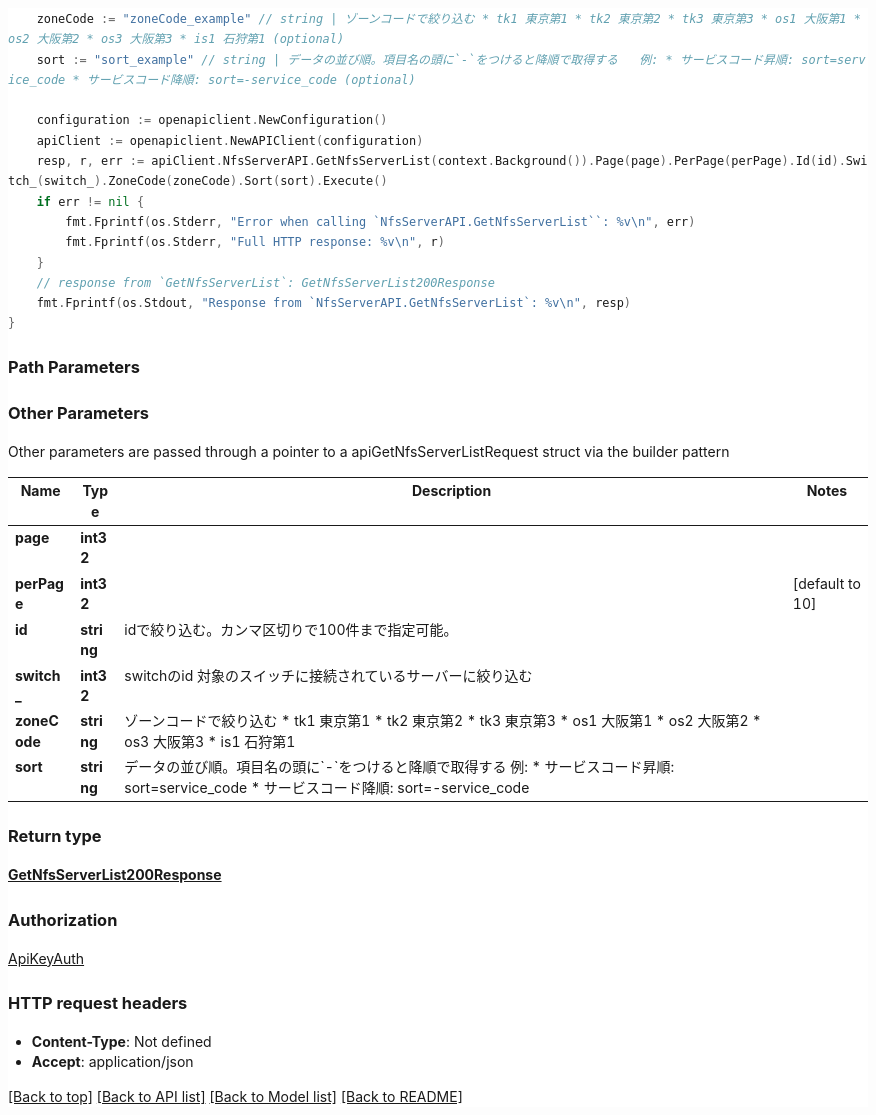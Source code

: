 ```go
	zoneCode := "zoneCode_example" // string | ゾーンコードで絞り込む * tk1 東京第1 * tk2 東京第2 * tk3 東京第3 * os1 大阪第1 * os2 大阪第2 * os3 大阪第3 * is1 石狩第1 (optional)
	sort := "sort_example" // string | データの並び順。項目名の頭に`-`をつけると降順で取得する   例: * サービスコード昇順: sort=service_code * サービスコード降順: sort=-service_code (optional)

	configuration := openapiclient.NewConfiguration()
	apiClient := openapiclient.NewAPIClient(configuration)
	resp, r, err := apiClient.NfsServerAPI.GetNfsServerList(context.Background()).Page(page).PerPage(perPage).Id(id).Switch_(switch_).ZoneCode(zoneCode).Sort(sort).Execute()
	if err != nil {
		fmt.Fprintf(os.Stderr, "Error when calling `NfsServerAPI.GetNfsServerList``: %v\n", err)
		fmt.Fprintf(os.Stderr, "Full HTTP response: %v\n", r)
	}
	// response from `GetNfsServerList`: GetNfsServerList200Response
	fmt.Fprintf(os.Stdout, "Response from `NfsServerAPI.GetNfsServerList`: %v\n", resp)
}
```

### Path Parameters



### Other Parameters

Other parameters are passed through a pointer to a apiGetNfsServerListRequest struct via the builder pattern


Name | Type | Description  | Notes
------------- | ------------- | ------------- | -------------
 **page** | **int32** |  | 
 **perPage** | **int32** |  | [default to 10]
 **id** | **string** | idで絞り込む。カンマ区切りで100件まで指定可能。 | 
 **switch_** | **int32** | switchのid 対象のスイッチに接続されているサーバーに絞り込む | 
 **zoneCode** | **string** | ゾーンコードで絞り込む * tk1 東京第1 * tk2 東京第2 * tk3 東京第3 * os1 大阪第1 * os2 大阪第2 * os3 大阪第3 * is1 石狩第1 | 
 **sort** | **string** | データの並び順。項目名の頭に&#x60;-&#x60;をつけると降順で取得する   例: * サービスコード昇順: sort&#x3D;service_code * サービスコード降順: sort&#x3D;-service_code | 

### Return type

[**GetNfsServerList200Response**](GetNfsServerList200Response.md)

### Authorization

[ApiKeyAuth](../README.md#ApiKeyAuth)

### HTTP request headers

- **Content-Type**: Not defined
- **Accept**: application/json

[[Back to top]](#) [[Back to API list]](../README.md#documentation-for-api-endpoints)
[[Back to Model list]](../README.md#documentation-for-models)
[[Back to README]](../README.md)
